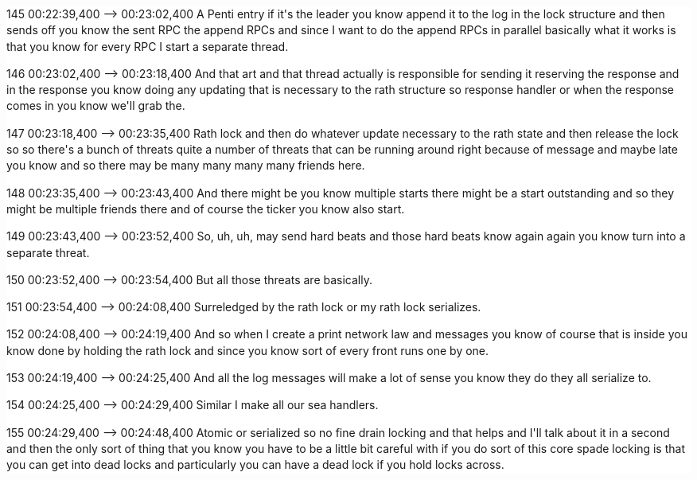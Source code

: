 145
00:22:39,400 --> 00:23:02,400
A Penti entry if it's the leader you know append it to the log in the lock structure and then sends off you know the sent RPC the append RPCs and since I want to do the append RPCs in parallel basically what it works is that you know for every RPC I start a separate thread.

146
00:23:02,400 --> 00:23:18,400
And that art and that thread actually is responsible for sending it reserving the response and in the response you know doing any updating that is necessary to the rath structure so response handler or when the response comes in you know we'll grab the.

147
00:23:18,400 --> 00:23:35,400
Rath lock and then do whatever update necessary to the rath state and then release the lock so so there's a bunch of threats quite a number of threats that can be running around right because of message and maybe late you know and so there may be many many many many friends here.

148
00:23:35,400 --> 00:23:43,400
And there might be you know multiple starts there might be a start outstanding and so they might be multiple friends there and of course the ticker you know also start.

149
00:23:43,400 --> 00:23:52,400
So, uh, uh, may send hard beats and those hard beats know again again you know turn into a separate threat.

150
00:23:52,400 --> 00:23:54,400
But all those threats are basically.

151
00:23:54,400 --> 00:24:08,400
Surreledged by the rath lock or my rath lock serializes.

152
00:24:08,400 --> 00:24:19,400
And so when I create a print network law and messages you know of course that is inside you know done by holding the rath lock and since you know sort of every front runs one by one.

153
00:24:19,400 --> 00:24:25,400
And all the log messages will make a lot of sense you know they do they all serialize to.

154
00:24:25,400 --> 00:24:29,400
Similar I make all our sea handlers.

155
00:24:29,400 --> 00:24:48,400
Atomic or serialized so no fine drain locking and that helps and I'll talk about it in a second and then the only sort of thing that you know you have to be a little bit careful with if you do sort of this core spade locking is that you can get into dead locks and particularly you can have a dead lock if you hold locks across.
